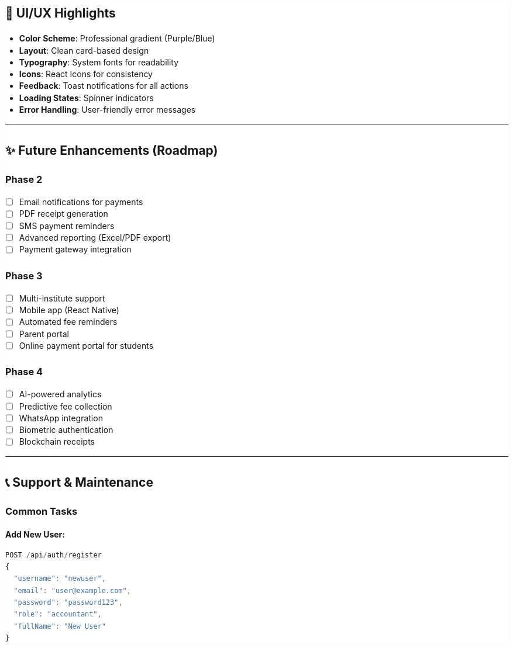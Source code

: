 
## 🎨 UI/UX Highlights

- **Color Scheme**: Professional gradient (Purple/Blue)
- **Layout**: Clean card-based design
- **Typography**: System fonts for readability
- **Icons**: React Icons for consistency
- **Feedback**: Toast notifications for all actions
- **Loading States**: Spinner indicators
- **Error Handling**: User-friendly error messages

---

## ✨ Future Enhancements (Roadmap)

### Phase 2
- [ ] Email notifications for payments
- [ ] PDF receipt generation
- [ ] SMS payment reminders
- [ ] Advanced reporting (Excel/PDF export)
- [ ] Payment gateway integration

### Phase 3
- [ ] Multi-institute support
- [ ] Mobile app (React Native)
- [ ] Automated fee reminders
- [ ] Parent portal
- [ ] Online payment portal for students

### Phase 4
- [ ] AI-powered analytics
- [ ] Predictive fee collection
- [ ] WhatsApp integration
- [ ] Biometric authentication
- [ ] Blockchain receipts

---

## 📞 Support & Maintenance

### Common Tasks

**Add New User:**
```javascript
POST /api/auth/register
{
  "username": "newuser",
  "email": "user@example.com",
  "password": "password123",
  "role": "accountant",
  "fullName": "New User"
}
```
